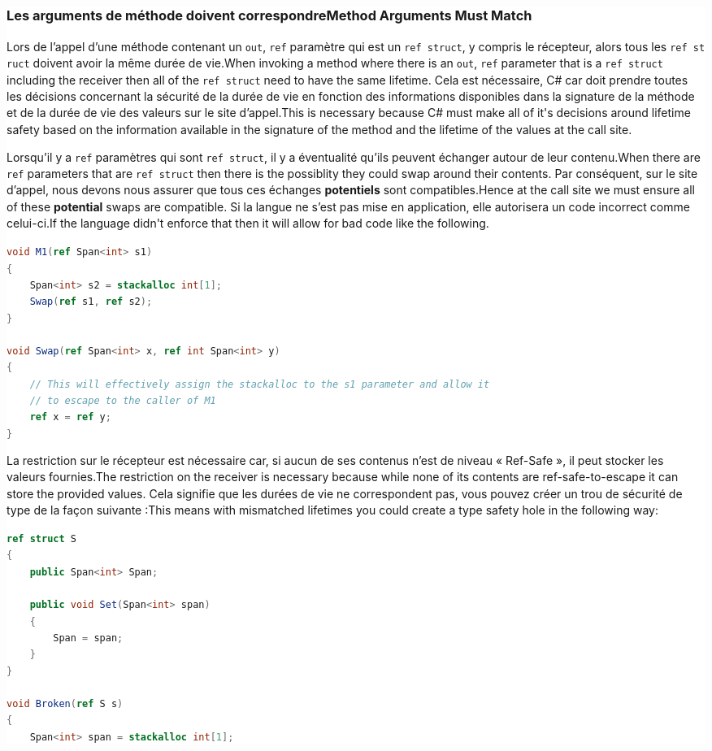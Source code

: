 ### <a name="method-arguments-must-match"></a><span data-ttu-id="6e328-238">Les arguments de méthode doivent correspondre</span><span class="sxs-lookup"><span data-stu-id="6e328-238">Method Arguments Must Match</span></span>
<span data-ttu-id="6e328-239">Lors de l’appel d’une méthode contenant un `out`, `ref` paramètre qui est un `ref struct`, y compris le récepteur, alors tous les `ref struct` doivent avoir la même durée de vie.</span><span class="sxs-lookup"><span data-stu-id="6e328-239">When invoking a method where there is an `out`, `ref` parameter that is a `ref struct` including the receiver then all of the `ref struct` need to have the same lifetime.</span></span> <span data-ttu-id="6e328-240">Cela est nécessaire, C# car doit prendre toutes les décisions concernant la sécurité de la durée de vie en fonction des informations disponibles dans la signature de la méthode et de la durée de vie des valeurs sur le site d’appel.</span><span class="sxs-lookup"><span data-stu-id="6e328-240">This is necessary because C# must make all of it's decisions around lifetime safety based on the information available in the signature of the method and the lifetime of the values at the call site.</span></span> 

<span data-ttu-id="6e328-241">Lorsqu’il y a `ref` paramètres qui sont `ref struct`, il y a éventualité qu’ils peuvent échanger autour de leur contenu.</span><span class="sxs-lookup"><span data-stu-id="6e328-241">When there are `ref` parameters that are `ref struct` then there is the possiblity they could swap around their contents.</span></span> <span data-ttu-id="6e328-242">Par conséquent, sur le site d’appel, nous devons nous assurer que tous ces échanges **potentiels** sont compatibles.</span><span class="sxs-lookup"><span data-stu-id="6e328-242">Hence at the call site we must ensure all of these **potential** swaps are compatible.</span></span> <span data-ttu-id="6e328-243">Si la langue ne s’est pas mise en application, elle autorisera un code incorrect comme celui-ci.</span><span class="sxs-lookup"><span data-stu-id="6e328-243">If the language didn't enforce that then it will allow for bad code like the following.</span></span>

```csharp
void M1(ref Span<int> s1)
{
    Span<int> s2 = stackalloc int[1];
    Swap(ref s1, ref s2);
}

void Swap(ref Span<int> x, ref int Span<int> y)
{
    // This will effectively assign the stackalloc to the s1 parameter and allow it
    // to escape to the caller of M1
    ref x = ref y; 
}
```

<span data-ttu-id="6e328-244">La restriction sur le récepteur est nécessaire car, si aucun de ses contenus n’est de niveau « Ref-Safe », il peut stocker les valeurs fournies.</span><span class="sxs-lookup"><span data-stu-id="6e328-244">The restriction on the receiver is necessary because while none of its contents are ref-safe-to-escape it can store the provided values.</span></span> <span data-ttu-id="6e328-245">Cela signifie que les durées de vie ne correspondent pas, vous pouvez créer un trou de sécurité de type de la façon suivante :</span><span class="sxs-lookup"><span data-stu-id="6e328-245">This means with mismatched lifetimes you could create a type safety hole in the following way:</span></span>

```csharp
ref struct S
{
    public Span<int> Span;

    public void Set(Span<int> span)
    {
        Span = span;
    }
}

void Broken(ref S s)
{
    Span<int> span = stackalloc int[1];

```